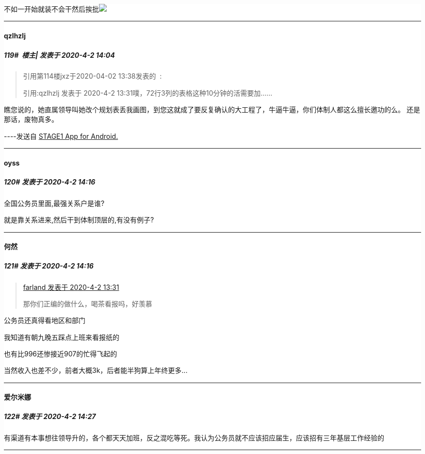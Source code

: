 不如一开始就装不会干然后挨批<img src="https://static.saraba1st.com/image/smiley/face2017/067.png" referrerpolicy="no-referrer">


-----

####  qzlhzlj  
##### 119#         楼主| 发表于 2020-4-2 14:04


<blockquote>引用第114楼jxz于2020-04-02 13:38发表的  :

引用:qzlhzlj 发表于 2020-4-2 13:31噗，72行3列的表格这种10分钟的活需要加......</blockquote>
瞧您说的，她直属领导叫她改个规划表丢我画图，到您这就成了要反复确认的大工程了，牛逼牛逼，你们体制人都这么擅长邀功的么。
还是那话，废物真多。


----发送自 [STAGE1 App for Android.](http://stage1.5j4m.com/?1.33)


-----

####  oyss  
##### 120#       发表于 2020-4-2 14:16


全国公务员里面,最强关系户是谁?


就是靠关系进来,然后干到体制顶层的,有没有例子?


-----

####  何然  
##### 121#       发表于 2020-4-2 14:16


<blockquote><a href="httphttps://bbs.saraba1st.com/2b/forum.php?mod=redirect&amp;goto=findpost&amp;pid=46954753&amp;ptid=1922077" target="_blank">farland 发表于 2020-4-2 13:31</a>

那你们正编的做什么，喝茶看报吗，好羡慕</blockquote>
公务员还真得看地区和部门

我知道有朝九晚五踩点上班来看报纸的

也有比996还惨接近907的忙得飞起的

当然收入也差不少，前者大概3k，后者能半狗算上年终更多...


-----

####  爱尔米娜  
##### 122#       发表于 2020-4-2 14:27


有渠道有本事想往领导升的，各个都天天加班，反之混吃等死。我认为公务员就不应该招应届生，应该招有三年基层工作经验的


-----
